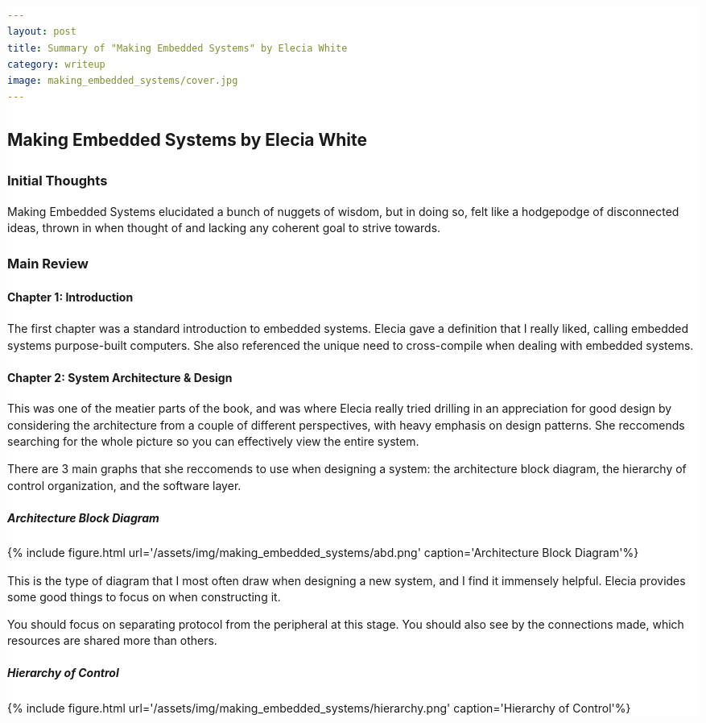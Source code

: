 ```yaml
---
layout: post
title: Summary of "Making Embedded Systems" by Elecia White
category: writeup
image: making_embedded_systems/cover.jpg
---
```


## Making Embedded Systems by Elecia White

### Initial Thoughts

Making Embedded Systems elucidated a bunch of nuggets of wisdom, but in doing
so, felt like a hodgepodge of disconnected ideas, thrown in when thought of and
lacking any coherent goal to strive towards.

### Main Review

#### Chapter 1: Introduction

The first chapter was a standard introduction to embedded systems. Elecia gave a
definition that I really liked, calling embedded systems purpose-built
computers. She also referenced the unique need to cross-compile when dealing
with embedded systems.

#### Chapter 2: System Architecture & Design

This was one of the meatier parts of the book, and was where Elecia really tried
drilling in an appreciation for good design by considering the architecture from
a couple of different perspectives, with heavy emphasis on design patterns. She
reccomends searching for the whole picture so you can effectively view the
entire system.

There are 3 main graphs that she reccomends to use when designing a system: the
architecture block diagram, the hierarchy of control organization, and the
software layer.

##### Architecture Block Diagram

{% include figure.html url='/assets/img/making_embedded_systems/abd.png'
caption='Architecture Block Diagram'%}

This is the type of diagram that I most often draw when designing a new system,
and I find it immensely helpful. Elecia provides some good things to focus on
when constructing it.

You should focus on separating protocol from the peripheral at this stage. You
should also see by the connections made, which resources are shared more than
others.

##### Hierarchy of Control

{% include figure.html url='/assets/img/making_embedded_systems/hierarchy.png'
caption='Hierarchy of Control'%}
